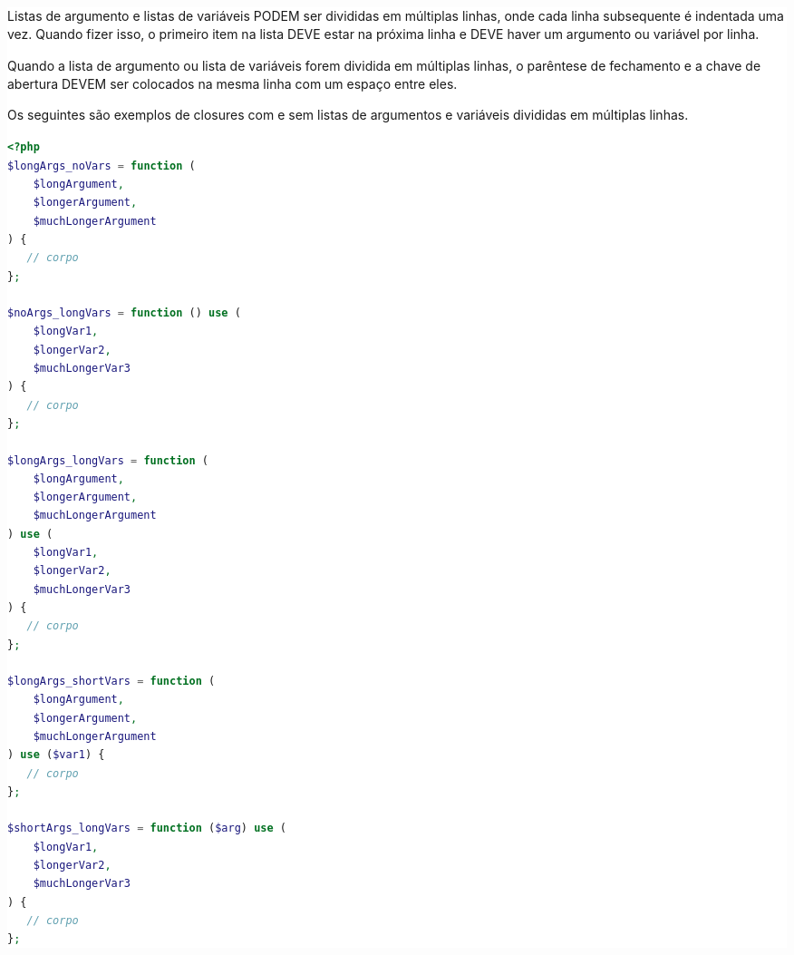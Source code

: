 Listas de argumento e listas de variáveis PODEM ser divididas em múltiplas linhas, onde cada linha subsequente é indentada uma vez. Quando fizer isso, o primeiro item na lista DEVE estar na próxima linha e DEVE haver um argumento ou variável por linha.

Quando a lista de argumento ou lista de variáveis forem dividida em múltiplas linhas, o parêntese de fechamento e a chave de abertura DEVEM ser colocados na mesma linha com um espaço entre eles.

Os seguintes são exemplos de closures com e sem listas de argumentos e variáveis divididas em múltiplas linhas.

```php
<?php
$longArgs_noVars = function (
    $longArgument,
    $longerArgument,
    $muchLongerArgument
) {
   // corpo
};

$noArgs_longVars = function () use (
    $longVar1,
    $longerVar2,
    $muchLongerVar3
) {
   // corpo
};

$longArgs_longVars = function (
    $longArgument,
    $longerArgument,
    $muchLongerArgument
) use (
    $longVar1,
    $longerVar2,
    $muchLongerVar3
) {
   // corpo
};

$longArgs_shortVars = function (
    $longArgument,
    $longerArgument,
    $muchLongerArgument
) use ($var1) {
   // corpo
};

$shortArgs_longVars = function ($arg) use (
    $longVar1,
    $longerVar2,
    $muchLongerVar3
) {
   // corpo
};
```

